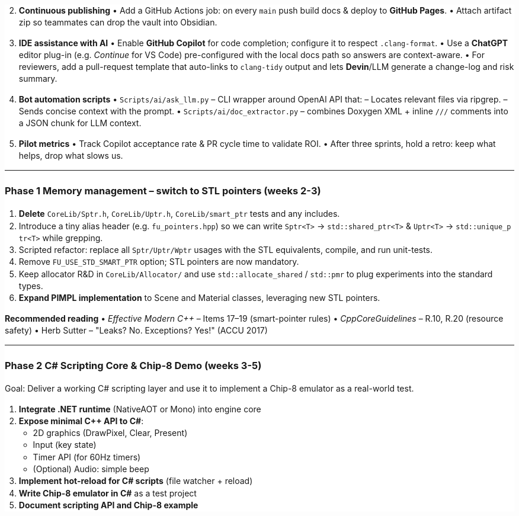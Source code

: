 2. **Continuous publishing**
   • Add a GitHub Actions job: on every `main` push build docs & deploy to **GitHub Pages**.
   • Attach artifact zip so teammates can drop the vault into Obsidian.

3. **IDE assistance with AI**
   • Enable **GitHub Copilot** for code completion; configure it to respect `.clang-format`.
   • Use a **ChatGPT** editor plug-in (e.g. *Continue* for VS Code) pre-configured with the local docs path so answers are context-aware.
   • For reviewers, add a pull-request template that auto-links to `clang-tidy` output and lets **Devin**/LLM generate a change-log and risk summary.

4. **Bot automation scripts**
   • `Scripts/ai/ask_llm.py` – CLI wrapper around OpenAI API that:
     – Locates relevant files via ripgrep.
     – Sends concise context with the prompt.
   • `Scripts/ai/doc_extractor.py` – combines Doxygen XML + inline `///` comments into a JSON chunk for LLM context.

5. **Pilot metrics**
   • Track Copilot acceptance rate & PR cycle time to validate ROI.
   • After three sprints, hold a retro: keep what helps, drop what slows us.

---

### Phase 1  Memory management – switch to STL pointers (weeks 2-3)
1. **Delete** `CoreLib/Sptr.h`, `CoreLib/Uptr.h`, `CoreLib/smart_ptr` tests and any includes.
2. Introduce a tiny alias header (e.g. `fu_pointers.hpp`) so we can write `Sptr<T>` → `std::shared_ptr<T>` & `Uptr<T>` → `std::unique_ptr<T>` while grepping.
3. Scripted refactor: replace all `Sptr/Uptr/Wptr` usages with the STL equivalents, compile, and run unit-tests.
4. Remove `FU_USE_STD_SMART_PTR` option; STL pointers are now mandatory.
5. Keep allocator R&D in `CoreLib/Allocator/` and use `std::allocate_shared` / `std::pmr` to plug experiments into the standard types.
6. **Expand PIMPL implementation** to Scene and Material classes, leveraging new STL pointers.

**Recommended reading**
• *Effective Modern C++* – Items 17–19 (smart-pointer rules)
• _CppCoreGuidelines_ – R.10, R.20 (resource safety)
• Herb Sutter – "Leaks? No. Exceptions? Yes!"  (ACCU 2017)

---

### Phase 2  C# Scripting Core & Chip-8 Demo (weeks 3-5)
Goal: Deliver a working C# scripting layer and use it to implement a Chip-8 emulator as a real-world test.

1. **Integrate .NET runtime** (NativeAOT or Mono) into engine core
2. **Expose minimal C++ API to C#**:
   - 2D graphics (DrawPixel, Clear, Present)
   - Input (key state)
   - Timer API (for 60Hz timers)
   - (Optional) Audio: simple beep
3. **Implement hot-reload for C# scripts** (file watcher + reload)
4. **Write Chip-8 emulator in C#** as a test project
5. **Document scripting API and Chip-8 example**
